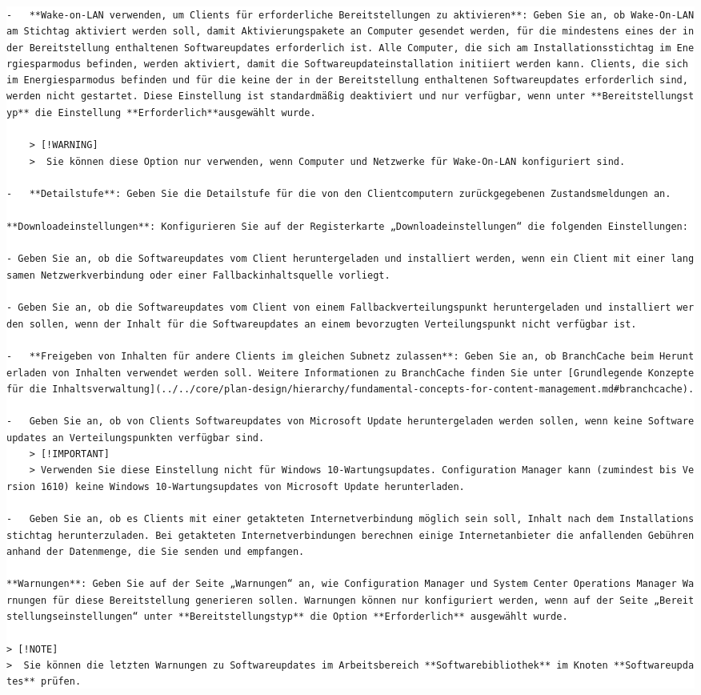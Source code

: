     -   **Wake-on-LAN verwenden, um Clients für erforderliche Bereitstellungen zu aktivieren**: Geben Sie an, ob Wake-On-LAN am Stichtag aktiviert werden soll, damit Aktivierungspakete an Computer gesendet werden, für die mindestens eines der in der Bereitstellung enthaltenen Softwareupdates erforderlich ist. Alle Computer, die sich am Installationsstichtag im Energiesparmodus befinden, werden aktiviert, damit die Softwareupdateinstallation initiiert werden kann. Clients, die sich im Energiesparmodus befinden und für die keine der in der Bereitstellung enthaltenen Softwareupdates erforderlich sind, werden nicht gestartet. Diese Einstellung ist standardmäßig deaktiviert und nur verfügbar, wenn unter **Bereitstellungstyp** die Einstellung **Erforderlich**ausgewählt wurde.  

        > [!WARNING]  
        >  Sie können diese Option nur verwenden, wenn Computer und Netzwerke für Wake-On-LAN konfiguriert sind.  

    -   **Detailstufe**: Geben Sie die Detailstufe für die von den Clientcomputern zurückgegebenen Zustandsmeldungen an.  

    **Downloadeinstellungen**: Konfigurieren Sie auf der Registerkarte „Downloadeinstellungen“ die folgenden Einstellungen:  

    - Geben Sie an, ob die Softwareupdates vom Client heruntergeladen und installiert werden, wenn ein Client mit einer langsamen Netzwerkverbindung oder einer Fallbackinhaltsquelle vorliegt.  

    - Geben Sie an, ob die Softwareupdates vom Client von einem Fallbackverteilungspunkt heruntergeladen und installiert werden sollen, wenn der Inhalt für die Softwareupdates an einem bevorzugten Verteilungspunkt nicht verfügbar ist.  

    -   **Freigeben von Inhalten für andere Clients im gleichen Subnetz zulassen**: Geben Sie an, ob BranchCache beim Herunterladen von Inhalten verwendet werden soll. Weitere Informationen zu BranchCache finden Sie unter [Grundlegende Konzepte für die Inhaltsverwaltung](../../core/plan-design/hierarchy/fundamental-concepts-for-content-management.md#branchcache).  

    -   Geben Sie an, ob von Clients Softwareupdates von Microsoft Update heruntergeladen werden sollen, wenn keine Softwareupdates an Verteilungspunkten verfügbar sind.
        > [!IMPORTANT]
        > Verwenden Sie diese Einstellung nicht für Windows 10-Wartungsupdates. Configuration Manager kann (zumindest bis Version 1610) keine Windows 10-Wartungsupdates von Microsoft Update herunterladen.

    -   Geben Sie an, ob es Clients mit einer getakteten Internetverbindung möglich sein soll, Inhalt nach dem Installationsstichtag herunterzuladen. Bei getakteten Internetverbindungen berechnen einige Internetanbieter die anfallenden Gebühren anhand der Datenmenge, die Sie senden und empfangen.   

    **Warnungen**: Geben Sie auf der Seite „Warnungen“ an, wie Configuration Manager und System Center Operations Manager Warnungen für diese Bereitstellung generieren sollen. Warnungen können nur konfiguriert werden, wenn auf der Seite „Bereitstellungseinstellungen“ unter **Bereitstellungstyp** die Option **Erforderlich** ausgewählt wurde.  

    > [!NOTE]  
    >  Sie können die letzten Warnungen zu Softwareupdates im Arbeitsbereich **Softwarebibliothek** im Knoten **Softwareupdates** prüfen.  
